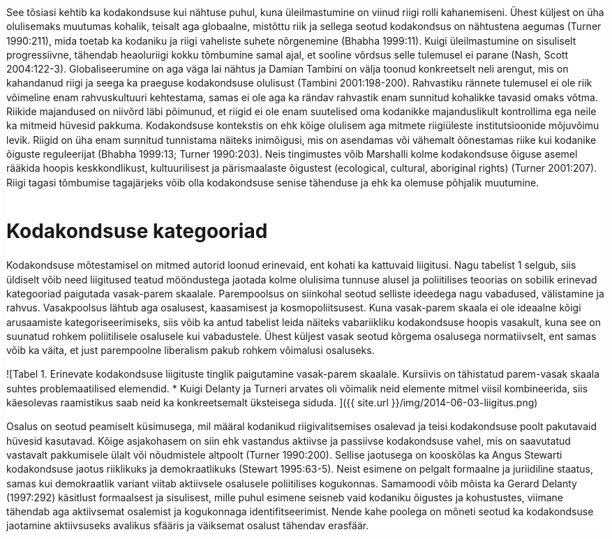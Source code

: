 See tõsiasi kehtib ka kodakondsuse kui nähtuse puhul, kuna üleilmastumine on viinud riigi rolli kahanemiseni. Ühest küljest on üha olulisemaks muutumas kohalik, teisalt aga globaalne, mistõttu riik ja sellega seotud kodakondsus on nähtustena aegumas (Turner 1990:211), mida toetab ka kodaniku ja riigi vaheliste suhete nõrgenemine (Bhabha 1999:11). Kuigi üleilmastumine on sisuliselt progressiivne, tähendab heaoluriigi kokku tõmbumine samal ajal, et sooline võrdsus selle tulemusel ei parane (Nash, Scott 2004:122-3). Globaliseerumine on aga väga lai nähtus ja Damian Tambini on välja toonud konkreetselt neli arengut, mis on kahandanud riigi ja seega ka praeguse kodakondsuse olulisust (Tambini 2001:198-200). Rahvastiku rännete tulemusel ei ole riik võimeline enam rahvuskultuuri kehtestama, samas ei ole aga ka rändav rahvastik enam sunnitud kohalikke tavasid omaks võtma. Riikide majandused on niivõrd läbi põimunud, et riigid ei ole enam suutelised oma kodanikke majanduslikult kontrollima ega neile ka mitmeid hüvesid pakkuma. Kodakondsuse kontekstis on ehk kõige olulisem aga mitmete riigiüleste institutsioonide mõjuvõimu levik. Riigid on üha enam sunnitud tunnistama näiteks inimõigusi, mis on asendamas või vähemalt õõnestamas riike kui kodanike õiguste reguleerijat (Bhabha 1999:13; Turner 1990:203). Neis tingimustes võib Marshalli kolme kodakondsuse õiguse asemel rääkida hoopis keskkondlikust, kultuurilisest ja pärismaalaste õigustest (ecological, cultural, aboriginal rights) (Turner 2001:207). Riigi tagasi tõmbumise tagajärjeks võib olla kodakondsuse senise tähenduse ja ehk ka olemuse põhjalik muutumine.

# Kodakondsuse kategooriad

Kodakondsuse mõtestamisel on mitmed autorid loonud erinevaid, ent kohati ka kattuvaid liigitusi. Nagu tabelist 1 selgub, siis üldiselt võib need liigitused teatud mööndustega jaotada kolme olulisima tunnuse alusel ja poliitilises teoorias on sobilik erinevad kategooriad paigutada vasak-parem skaalale. Parempoolsus on siinkohal seotud selliste ideedega nagu vabadused, välistamine ja rahvus. Vasakpoolsus lähtub aga osalusest, kaasamisest ja kosmopoliitsusest. Kuna vasak-parem skaala ei ole ideaalne kõigi arusaamiste kategoriseerimiseks, siis võib ka antud tabelist leida näiteks vabariikliku kodakondsuse hoopis vasakult, kuna see on suunatud rohkem poliitilisele osalusele kui vabadustele. Ühest küljest vasak seotud kõrgema osalusega normatiivselt, ent samas võib ka väita, et just parempoolne liberalism pakub rohkem võimalusi osaluseks.

![Tabel 1. Erinevate kodakondsuse liigituste tinglik paigutamine vasak-parem skaalale. Kursiivis on tähistatud parem-vasak skaala suhtes problemaatilised elemendid. * Kuigi Delanty ja Turneri arvates oli võimalik neid elemente mitmel viisil kombineerida, siis käesolevas raamistikus saab neid ka konkreetsemalt üksteisega siduda.
]({{ site.url }}/img/2014-06-03-liigitus.png)


Osalus on seotud peamiselt küsimusega, mil määral kodanikud riigivalitsemises osalevad ja teisi kodakondsuse poolt pakutavaid hüvesid kasutavad. Kõige asjakohasem on siin ehk vastandus aktiivse ja passiivse kodakondsuse vahel, mis on saavutatud vastavalt pakkumisele ülalt või nõudmistele altpoolt (Turner 1990:200). Sellise jaotusega on kooskõlas ka Angus Stewarti kodakondsuse jaotus riiklikuks ja demokraatlikuks (Stewart 1995:63-5). Neist esimene on pelgalt formaalne ja juriidiline staatus, samas kui demokraatlik variant viitab aktiivsele osalusele poliitilises kogukonnas. Samamoodi võib mõista ka Gerard Delanty (1997:292) käsitlust formaalsest ja sisulisest, mille puhul esimene seisneb vaid kodaniku õigustes ja kohustustes, viimane tähendab aga aktiivsemat osalemist ja kogukonnaga identifitseerimist. Nende kahe poolega on mõneti seotud ka kodakondsuse jaotamine aktiivsuseks avalikus sfääris ja väiksemat osalust tähendav erasfäär. 
